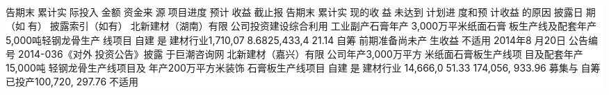告期末
累计实
际投入
金额
资金来
源
项目进度
预计
收益
截止报
告期末
累计实
现的收
益
未达到
计划进
度和预
计收益
的原因
披露日
期（如
有）
披露索引（如有）
北新建材（湖南）有限
公司投资建设综合利用
工业副产石膏年产
3,000万平米纸面石膏
板生产线及配套年产
5,000吨轻钢龙骨生产
线项目
自建
是
建材行业1,710,07
8.6825,433,4
21.14
自筹
前期准备尚未产
生收益
不适用
2014年8
月20日
公告编号
2014-036《对外
投资公告》披露
于巨潮咨询网
北新建材（嘉兴）有限
公司年产3,000万平方
米纸面石膏板生产线项
目及配套年产15,000吨
轻钢龙骨生产线项目及
年产200万平方米装饰
石膏板生产线项目
自建
是
建材行业
14,666,0
51.33
174,056,
933.96
募集与
自筹
已投产100,720,
297.76
不适用